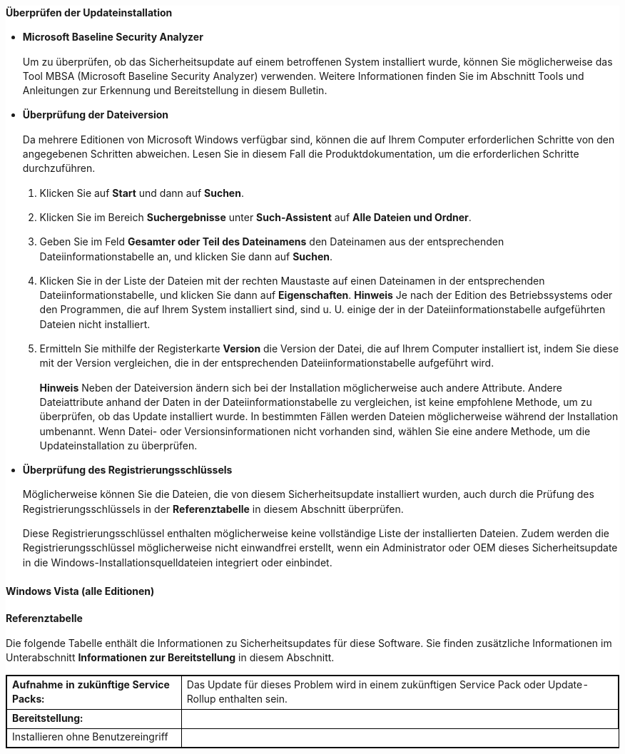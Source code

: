 **Überprüfen der Updateinstallation**

-   **Microsoft Baseline Security Analyzer**

    Um zu überprüfen, ob das Sicherheitsupdate auf einem betroffenen System installiert wurde, können Sie möglicherweise das Tool MBSA (Microsoft Baseline Security Analyzer) verwenden. Weitere Informationen finden Sie im Abschnitt Tools und Anleitungen zur Erkennung und Bereitstellung in diesem Bulletin.

-   **Überprüfung der Dateiversion**

    Da mehrere Editionen von Microsoft Windows verfügbar sind, können die auf Ihrem Computer erforderlichen Schritte von den angegebenen Schritten abweichen. Lesen Sie in diesem Fall die Produktdokumentation, um die erforderlichen Schritte durchzuführen.

    1.  Klicken Sie auf **Start** und dann auf **Suchen**.
    2.  Klicken Sie im Bereich **Suchergebnisse** unter **Such-Assistent** auf **Alle Dateien und Ordner**.
    3.  Geben Sie im Feld **Gesamter oder Teil des Dateinamens** den Dateinamen aus der entsprechenden Dateiinformationstabelle an, und klicken Sie dann auf **Suchen**.
    4.  Klicken Sie in der Liste der Dateien mit der rechten Maustaste auf einen Dateinamen in der entsprechenden Dateiinformationstabelle, und klicken Sie dann auf **Eigenschaften**.
        **Hinweis** Je nach der Edition des Betriebssystems oder den Programmen, die auf Ihrem System installiert sind, sind u. U. einige der in der Dateiinformationstabelle aufgeführten Dateien nicht installiert.
    5.  Ermitteln Sie mithilfe der Registerkarte **Version** die Version der Datei, die auf Ihrem Computer installiert ist, indem Sie diese mit der Version vergleichen, die in der entsprechenden Dateiinformationstabelle aufgeführt wird.

        **Hinweis** Neben der Dateiversion ändern sich bei der Installation möglicherweise auch andere Attribute. Andere Dateiattribute anhand der Daten in der Dateiinformationstabelle zu vergleichen, ist keine empfohlene Methode, um zu überprüfen, ob das Update installiert wurde. In bestimmten Fällen werden Dateien möglicherweise während der Installation umbenannt. Wenn Datei- oder Versionsinformationen nicht vorhanden sind, wählen Sie eine andere Methode, um die Updateinstallation zu überprüfen.

-   **Überprüfung des Registrierungsschlüssels**

    Möglicherweise können Sie die Dateien, die von diesem Sicherheitsupdate installiert wurden, auch durch die Prüfung des Registrierungsschlüssels in der **Referenztabelle** in diesem Abschnitt überprüfen.

    Diese Registrierungsschlüssel enthalten möglicherweise keine vollständige Liste der installierten Dateien. Zudem werden die Registrierungsschlüssel möglicherweise nicht einwandfrei erstellt, wenn ein Administrator oder OEM dieses Sicherheitsupdate in die Windows-Installationsquelldateien integriert oder einbindet.

#### Windows Vista (alle Editionen)

**Referenztabelle**

Die folgende Tabelle enthält die Informationen zu Sicherheitsupdates für diese Software. Sie finden zusätzliche Informationen im Unterabschnitt **Informationen zur Bereitstellung** in diesem Abschnitt.

<p> </p>
<table style="border:1px solid black;">
<tbody>
<tr class="odd">
<td style="border:1px solid black;"><strong>Aufnahme in zukünftige Service Packs:</strong></td>
<td style="border:1px solid black;">Das Update für dieses Problem wird in einem zukünftigen Service Pack oder Update-Rollup enthalten sein.</td>
</tr>
<tr class="even">
<td style="border:1px solid black;"><strong>Bereitstellung:</strong></td>
<td style="border:1px solid black;"></td>
</tr>
<tr class="odd">
<td style="border:1px solid black;">Installieren ohne Benutzereingriff</td>